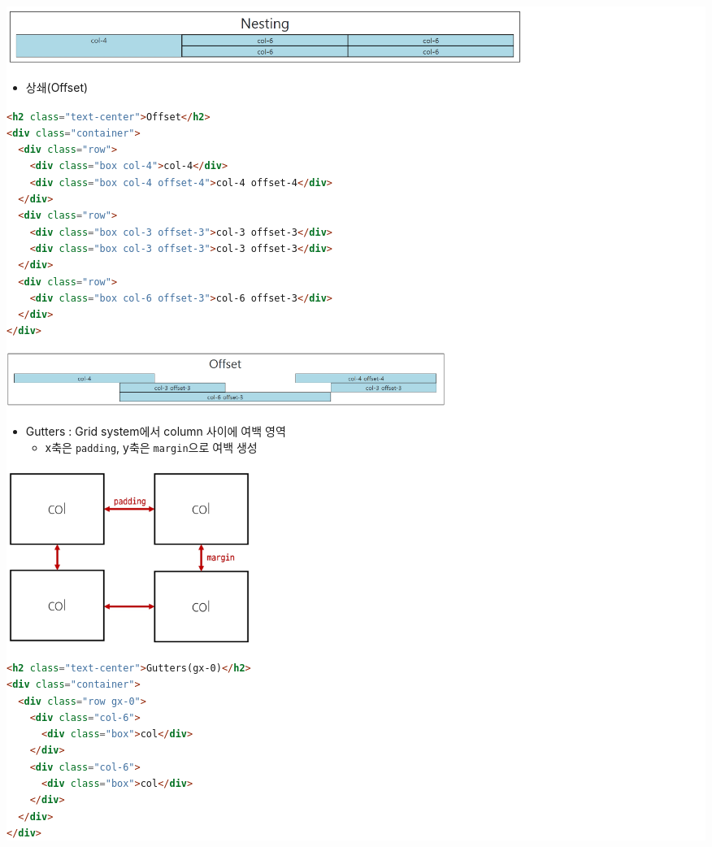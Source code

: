 ![grid system 기본 요소](./images/8_22_5.PNG)

- 상쇄(Offset)

```html
<h2 class="text-center">Offset</h2>
<div class="container">
  <div class="row">
    <div class="box col-4">col-4</div>
    <div class="box col-4 offset-4">col-4 offset-4</div>
  </div>
  <div class="row">
    <div class="box col-3 offset-3">col-3 offset-3</div>
    <div class="box col-3 offset-3">col-3 offset-3</div>
  </div>
  <div class="row">
    <div class="box col-6 offset-3">col-6 offset-3</div>
  </div>
</div>
```

![grid system 기본 요소](./images/8_22_6.PNG)

- Gutters : Grid system에서 column 사이에 여백 영역
    - x축은 `padding`, y축은 `margin`으로 여백 생성

![grid system 기본 요소](./images/8_22_7.PNG)

```html
<h2 class="text-center">Gutters(gx-0)</h2>
<div class="container">
  <div class="row gx-0">
    <div class="col-6">
      <div class="box">col</div>
    </div>
    <div class="col-6">
      <div class="box">col</div>
    </div>
  </div>
</div>
```
